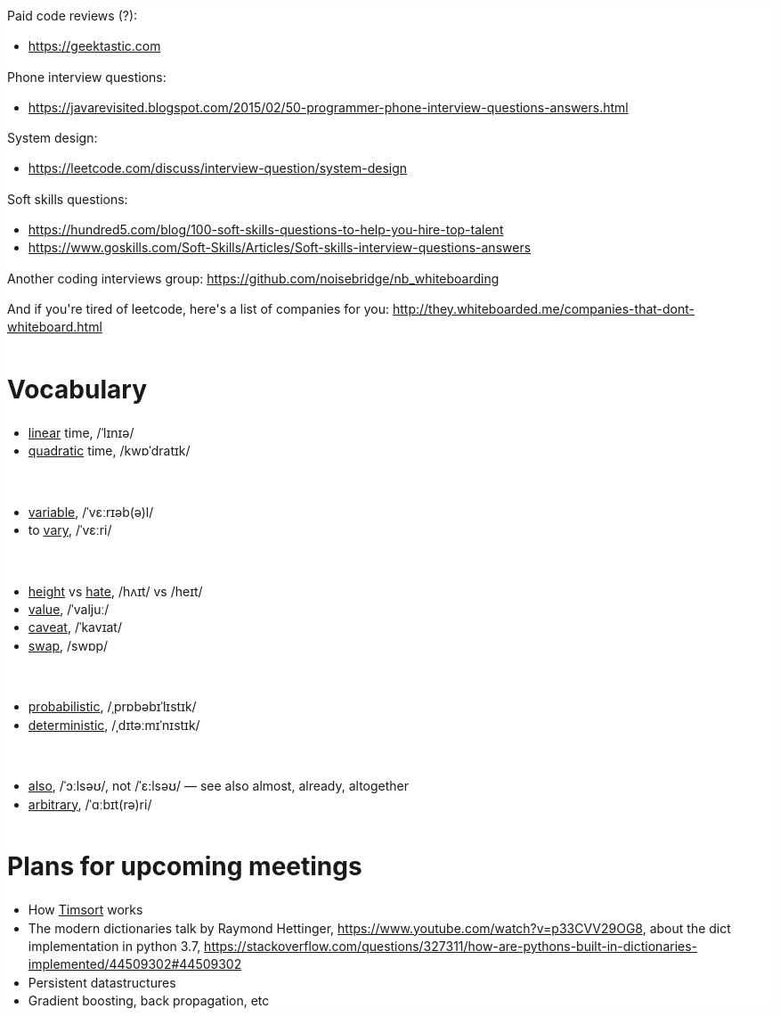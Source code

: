 Paid code reviews (?):

- https://geektastic.com

Phone interview questions:

- https://javarevisited.blogspot.com/2015/02/50-programmer-phone-interview-questions-answers.html

System design:

- https://leetcode.com/discuss/interview-question/system-design

Soft skills questions:

- https://hundred5.com/blog/100-soft-skills-questions-to-help-you-hire-top-talent
- https://www.goskills.com/Soft-Skills/Articles/Soft-skills-interview-questions-answers

Another coding interviews group: https://github.com/noisebridge/nb_whiteboarding

And if you're tired of leetcode, here's a list of companies for you: http://they.whiteboarded.me/companies-that-dont-whiteboard.html

# Vocabulary



- [linear](https://en.wiktionary.org/wiki/linear) time, /ˈlɪnɪə/
- [quadratic](https://en.wiktionary.org/wiki/quadratic) time, /kwɒˈdratɪk/

<br />

- [variable](https://en.wiktionary.org/wiki/variable), /ˈvɛːrɪəb(ə)l/
- to [vary](https://en.wiktionary.org/wiki/vary), /ˈvɛːri/

<br />

- [height](https://en.wiktionary.org/wiki/height) vs [hate](https://en.wiktionary.org/wiki/hate), /hʌɪt/ vs /heɪt/
- [value](https://en.wiktionary.org/wiki/value), /ˈvaljuː/
- [caveat](https://en.wiktionary.org/wiki/caveat), /ˈkavɪat/
- [swap](https://en.wiktionary.org/wiki/swap), /swɒp/

<br />

- [probabilistic](https://en.wiktionary.org/wiki/probabilistic), /ˌprɒbəbɪˈlɪstɪk/
- [deterministic](https://en.wiktionary.org/wiki/deterministic), /ˌdɪtəːmɪˈnɪstɪk/

<br />

- [also](https://en.wiktionary.org/wiki/also), /ˈɔːlsəʊ/, not /ˈɛ:lsəʊ/ — see also almost, already, altogether
- [arbitrary](https://en.wiktionary.org/wiki/arbitrary), /ˈɑːbɪt(rə)ri/

# Plans for upcoming meetings

- How [Timsort](https://en.wikipedia.org/wiki/Timsort) works
- The modern dictionaries talk by Raymond Hettinger, https://www.youtube.com/watch?v=p33CVV29OG8, about the dict implementation in python 3.7, https://stackoverflow.com/questions/327311/how-are-pythons-built-in-dictionaries-implemented/44509302#44509302
- Persistent datastructures
- Gradient boosting, back propagation, etc
